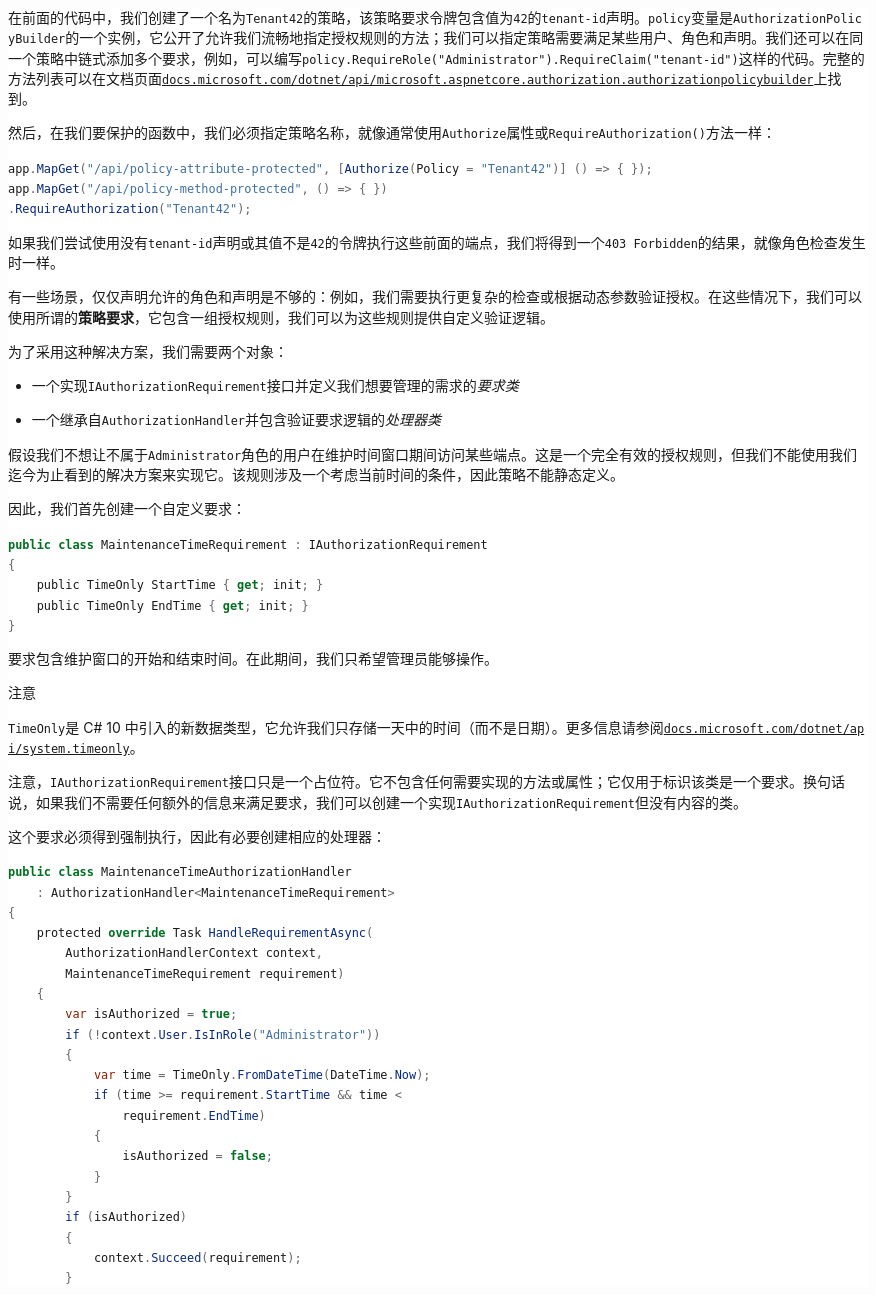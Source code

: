 在前面的代码中，我们创建了一个名为`Tenant42`的策略，该策略要求令牌包含值为`42`的`tenant-id`声明。`policy`变量是`AuthorizationPolicyBuilder`的一个实例，它公开了允许我们流畅地指定授权规则的方法；我们可以指定策略需要满足某些用户、角色和声明。我们还可以在同一个策略中链式添加多个要求，例如，可以编写`policy.RequireRole("Administrator").RequireClaim("tenant-id")`这样的代码。完整的方法列表可以在文档页面[`docs.microsoft.com/dotnet/api/microsoft.aspnetcore.authorization.authorizationpolicybuilder`](https://docs.microsoft.com/dotnet/api/microsoft.aspnetcore.authorization.authorizationpolicybuilder)上找到。

然后，在我们要保护的函数中，我们必须指定策略名称，就像通常使用`Authorize`属性或`RequireAuthorization()`方法一样：

```cs
app.MapGet("/api/policy-attribute-protected", [Authorize(Policy = "Tenant42")] () => { });
app.MapGet("/api/policy-method-protected", () => { })
.RequireAuthorization("Tenant42");
```

如果我们尝试使用没有`tenant-id`声明或其值不是`42`的令牌执行这些前面的端点，我们将得到一个`403 Forbidden`的结果，就像角色检查发生时一样。

有一些场景，仅仅声明允许的角色和声明是不够的：例如，我们需要执行更复杂的检查或根据动态参数验证授权。在这些情况下，我们可以使用所谓的**策略要求**，它包含一组授权规则，我们可以为这些规则提供自定义验证逻辑。

为了采用这种解决方案，我们需要两个对象：

+   一个实现`IAuthorizationRequirement`接口并定义我们想要管理的需求的*要求类*

+   一个继承自`AuthorizationHandler`并包含验证要求逻辑的*处理器类*

假设我们不想让不属于`Administrator`角色的用户在维护时间窗口期间访问某些端点。这是一个完全有效的授权规则，但我们不能使用我们迄今为止看到的解决方案来实现它。该规则涉及一个考虑当前时间的条件，因此策略不能静态定义。

因此，我们首先创建一个自定义要求：

```cs
public class MaintenanceTimeRequirement : IAuthorizationRequirement
{
    public TimeOnly StartTime { get; init; }
    public TimeOnly EndTime { get; init; }
}
```

要求包含维护窗口的开始和结束时间。在此期间，我们只希望管理员能够操作。

注意

`TimeOnly`是 C# 10 中引入的新数据类型，它允许我们只存储一天中的时间（而不是日期）。更多信息请参阅[`docs.microsoft.com/dotnet/api/system.timeonly`](https://docs.microsoft.com/dotnet/api/system.timeonly)。

注意，`IAuthorizationRequirement`接口只是一个占位符。它不包含任何需要实现的方法或属性；它仅用于标识该类是一个要求。换句话说，如果我们不需要任何额外的信息来满足要求，我们可以创建一个实现`IAuthorizationRequirement`但没有内容的类。

这个要求必须得到强制执行，因此有必要创建相应的处理器：

```cs
public class MaintenanceTimeAuthorizationHandler
    : AuthorizationHandler<MaintenanceTimeRequirement>
{
    protected override Task HandleRequirementAsync(
        AuthorizationHandlerContext context,
        MaintenanceTimeRequirement requirement)
    {
        var isAuthorized = true;
        if (!context.User.IsInRole("Administrator"))
        {
            var time = TimeOnly.FromDateTime(DateTime.Now);
            if (time >= requirement.StartTime && time <
                requirement.EndTime)
            {
                isAuthorized = false;
            }
        }
        if (isAuthorized)
        {
            context.Succeed(requirement);
        }
```
